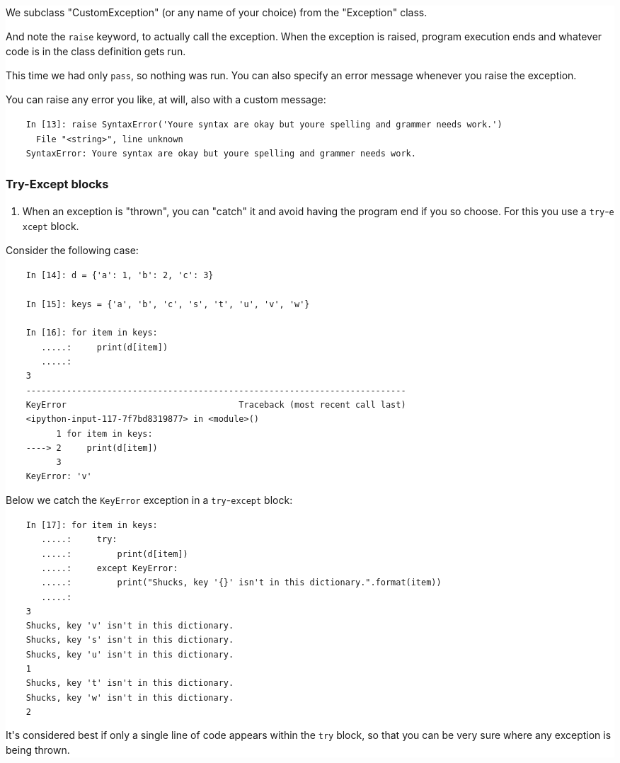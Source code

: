    We subclass "CustomException" (or any name of your choice) from the "Exception" class.
   
   And note the `raise` keyword, to actually call the exception. When the exception is raised, program execution ends and whatever code is in the class definition gets run. 
   
   This time we had only `pass`, so nothing was run. You can also specify an error message whenever you raise the exception.
   
   You can raise any error you like, at will, also with a custom message:

        In [13]: raise SyntaxError('Youre syntax are okay but youre spelling and grammer needs work.')
          File "<string>", line unknown
        SyntaxError: Youre syntax are okay but youre spelling and grammer needs work.

### Try-Except blocks

 1. When an exception is "thrown", you can "catch" it and avoid having the program end if you so choose. For this you use a `try`-`except` block.

   Consider the following case:

        In [14]: d = {'a': 1, 'b': 2, 'c': 3}
        
        In [15]: keys = {'a', 'b', 'c', 's', 't', 'u', 'v', 'w'}
        
        In [16]: for item in keys:
           .....:     print(d[item])
           .....:     
        3
        ---------------------------------------------------------------------------
        KeyError                                  Traceback (most recent call last)
        <ipython-input-117-7f7bd8319877> in <module>()
              1 for item in keys:
        ----> 2     print(d[item])
              3 
        KeyError: 'v'

   Below we catch the `KeyError` exception in a `try`-`except` block:

        In [17]: for item in keys:
           .....:     try:
           .....:         print(d[item])
           .....:     except KeyError:
           .....:         print("Shucks, key '{}' isn't in this dictionary.".format(item))
           .....:         
        3
        Shucks, key 'v' isn't in this dictionary.
        Shucks, key 's' isn't in this dictionary.
        Shucks, key 'u' isn't in this dictionary.
        1
        Shucks, key 't' isn't in this dictionary.
        Shucks, key 'w' isn't in this dictionary.
        2

   It's considered best if only a single line of code appears within the `try` block, so that you can be very sure where any exception is being thrown.
